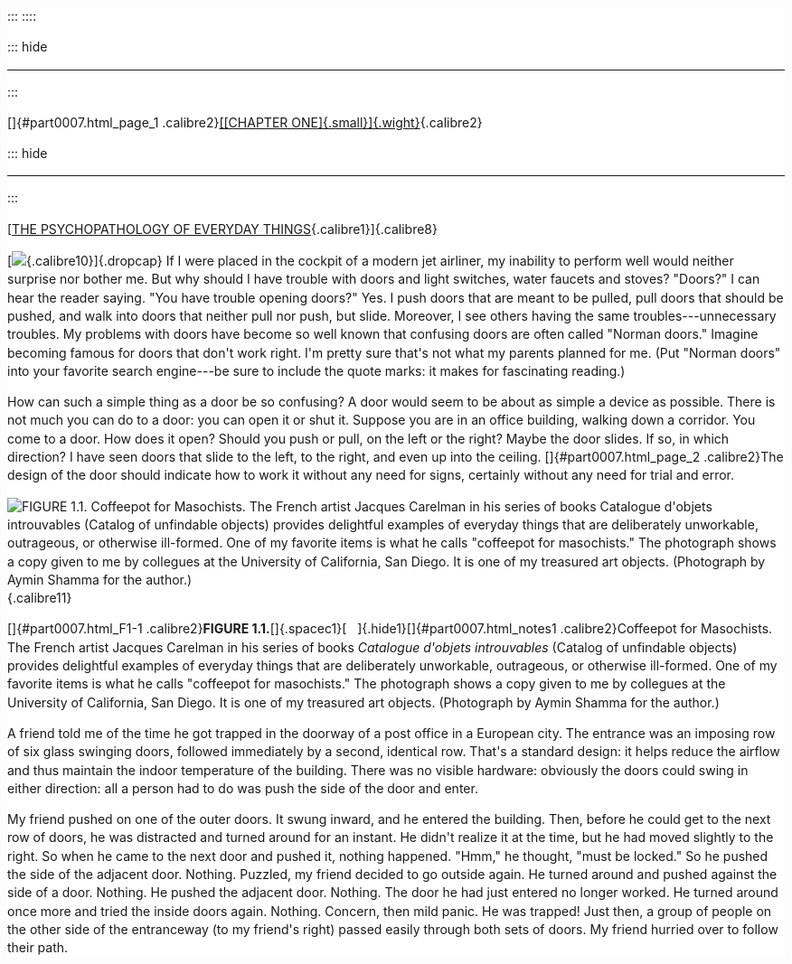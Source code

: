 :::
::::

::: hide

------------------------------------------------------------------------
:::

[]{#part0007.html_page_1 .calibre2}[[[CHAPTER ONE]{.small}]{.wight}](#part0005.html_rch1){.calibre2}

::: hide

------------------------------------------------------------------------
:::

[[THE PSYCHOPATHOLOGY OF EVERYDAY THINGS](#part0005.html_rch2){.calibre1}]{.calibre8}

[![](https://i.imgur.com/uby1Vl7.jpeg){.calibre10}]{.dropcap} If I were placed in the cockpit of a modern jet airliner, my inability to perform well would neither surprise nor bother me. But why should I have trouble with doors and light switches, water faucets and stoves? "Doors?" I can hear the reader saying. "You have trouble opening doors?" Yes. I push doors that are meant to be pulled, pull doors that should be pushed, and walk into doors that neither pull nor push, but slide. Moreover, I see others having the same troubles---unnecessary troubles. My problems with doors have become so well known that confusing doors are often called "Norman doors." Imagine becoming famous for doors that don't work right. I'm pretty sure that's not what my parents planned for me. (Put "Norman doors" into your favorite search engine---be sure to include the quote marks: it makes for fascinating reading.)

How can such a simple thing as a door be so confusing? A door would seem to be about as simple a device as possible. There is not much you can do to a door: you can open it or shut it. Suppose you are in an office building, walking down a corridor. You come to a door. How does it open? Should you push or pull, on the left or the right? Maybe the door slides. If so, in which direction? I have seen doors that slide to the left, to the right, and even up into the ceiling. []{#part0007.html_page_2 .calibre2}The design of the door should indicate how to work it without any need for signs, certainly without any need for trial and error.

![FIGURE 1.1. Coffeepot for Masochists. The French artist Jacques Carelman in his series of books Catalogue d'objets introuvables (Catalog of unfindable objects) provides delightful examples of everyday things that are deliberately unworkable, outrageous, or otherwise ill-formed. One of my favorite items is what he calls "coffeepot for masochists." The photograph shows a copy given to me by collegues at the University of California, San Diego. It is one of my treasured art objects. (Photograph by Aymin Shamma for the author.)](https://i.imgur.com/ndX6MaN.jpeg){.calibre11}

[]{#part0007.html_F1-1 .calibre2}**FIGURE 1.1.**[]{.spacec1}[   ]{.hide1}[]{#part0007.html_notes1 .calibre2}Coffeepot for Masochists. The French artist Jacques Carelman in his series of books *Catalogue d'objets introuvables* (Catalog of unfindable objects) provides delightful examples of everyday things that are deliberately unworkable, outrageous, or otherwise ill-formed. One of my favorite items is what he calls "coffeepot for masochists." The photograph shows a copy given to me by collegues at the University of California, San Diego. It is one of my treasured art objects. (Photograph by Aymin Shamma for the author.)

A friend told me of the time he got trapped in the doorway of a post office in a European city. The entrance was an imposing row of six glass swinging doors, followed immediately by a second, identical row. That's a standard design: it helps reduce the airflow and thus maintain the indoor temperature of the building. There was no visible hardware: obviously the doors could swing in either direction: all a person had to do was push the side of the door and enter.

My friend pushed on one of the outer doors. It swung inward, and he entered the building. Then, before he could get to the next row of doors, he was distracted and turned around for an instant. He didn't realize it at the time, but he had moved slightly to the right. So when he came to the next door and pushed it, nothing happened. "Hmm," he thought, "must be locked." So he pushed the side of the adjacent door. Nothing. Puzzled, my friend decided to go outside again. He turned around and pushed against the side of a door. Nothing. He pushed the adjacent door. Nothing. The door he had just entered no longer worked. He turned around once more and tried the inside doors again. Nothing. Concern, then mild panic. He was trapped! Just then, a group of people on the other side of the entranceway (to my friend's right) passed easily through both sets of doors. My friend hurried over to follow their path.
